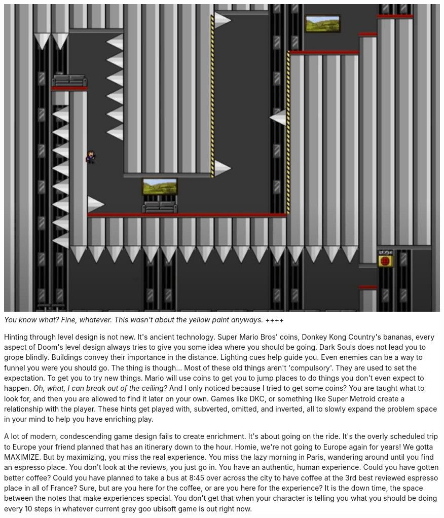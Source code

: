 ![](iwbtg.jpg?lightbox)*You know what? Fine, whatever. This wasn't about the yellow paint anyways.*
++++

Hinting through level design is not new. It's ancient technology. Super Mario Bros' coins, Donkey Kong Country's bananas, every aspect of Doom's level design always tries to give you some idea where you should be going. Dark Souls does not lead you to grope blindly. Buildings convey their importance in the distance. Lighting cues help guide you. Even enemies can be a way to funnel you were you should go. The thing is though... Most of these old things aren't 'compulsory'. They are used to set the expectation. To get you to try new things. Mario will use coins to get you to jump places to do things you don't even expect to happen. *Oh, what, I can break out of the ceiling?* And I only noticed because I tried to get some coins? You are taught what to look for, and then you are allowed to find it later on your own. Games like DKC, or something like Super Metroid create a relationship with the player. These hints get played with, subverted, omitted, and inverted, all to slowly expand the problem space in your mind to help you have enriching play.

A lot of modern, condescending game design fails to create enrichment. It's about going on the ride. It's the overly scheduled trip to Europe your friend planned that has an itinerary down to the hour. Homie, we're not going to Europe again for years! We gotta MAXIMIZE. But by maximizing, you miss the real experience. You miss the lazy morning in Paris, wandering around until you find an espresso place. You don't look at the reviews, you just go in. You have an authentic, human experience. Could you have gotten better coffee? Could you have planned to take a bus at 8:45 over across the city to have coffee at the 3rd best reviewed espresso place in all of France? Sure, but are you here for the coffee, or are you here for the experience? It is the down time, the space between the notes that make experiences special. You don't get that when your character is telling you what you should be doing every 10 steps in whatever current grey goo ubisoft game is out right now.
